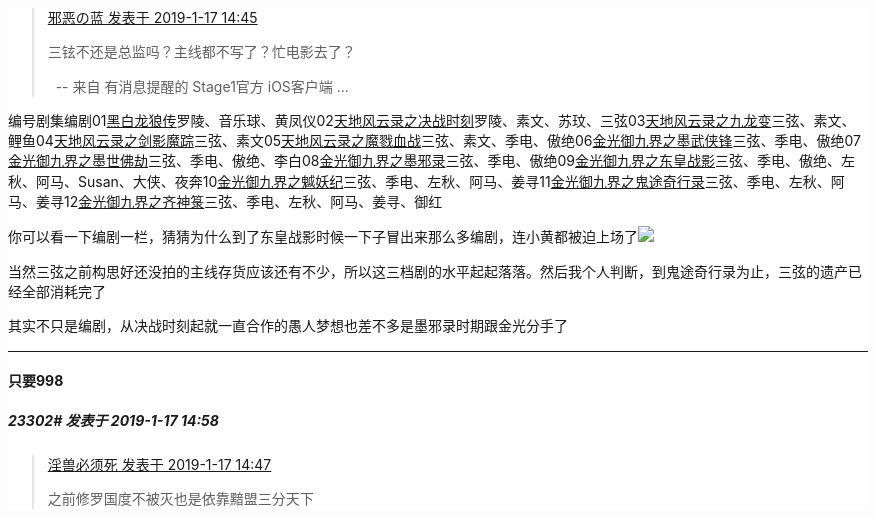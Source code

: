 

<blockquote><a href="httphttps://bbs.saraba1st.com/2b/forum.php?mod=redirect&amp;goto=findpost&amp;pid=42305857&amp;ptid=346283" target="_blank">邪恶の蓝 发表于 2019-1-17 14:45</a>

三铉不还是总监吗？主线都不写了？忙电影去了？


  -- 来自 有消息提醒的 Stage1官方 iOS客户端 ...</blockquote>
编号剧集编剧01[黑白龙狼传](https://baike.baidu.com/item/%E9%BB%91%E7%99%BD%E9%BE%99%E7%8B%BC%E4%BC%A0/2881938)罗陵、音乐球、黄凤仪02[天地风云录之决战时刻](https://baike.baidu.com/item/%E5%A4%A9%E5%9C%B0%E9%A3%8E%E4%BA%91%E5%BD%95%E4%B9%8B%E5%86%B3%E6%88%98%E6%97%B6%E5%88%BB/8552915)罗陵、素文、苏玟、三弦03[天地风云录之九龙变](https://baike.baidu.com/item/%E5%A4%A9%E5%9C%B0%E9%A3%8E%E4%BA%91%E5%BD%95%E4%B9%8B%E4%B9%9D%E9%BE%99%E5%8F%98/403826)三弦、素文、鲤鱼04[天地风云录之剑影魔踪](https://baike.baidu.com/item/%E5%A4%A9%E5%9C%B0%E9%A3%8E%E4%BA%91%E5%BD%95%E4%B9%8B%E5%89%91%E5%BD%B1%E9%AD%94%E8%B8%AA/9871048)三弦、素文05[天地风云录之魔戮血战](https://baike.baidu.com/item/%E5%A4%A9%E5%9C%B0%E9%A3%8E%E4%BA%91%E5%BD%95%E4%B9%8B%E9%AD%94%E6%88%AE%E8%A1%80%E6%88%98/12797727)三弦、素文、季电、傲绝06[金光御九界之墨武侠锋](https://baike.baidu.com/item/%E9%87%91%E5%85%89%E5%BE%A1%E4%B9%9D%E7%95%8C%E4%B9%8B%E5%A2%A8%E6%AD%A6%E4%BE%A0%E9%94%8B/15415778)三弦、季电、傲绝07[金光御九界之墨世佛劫](https://baike.baidu.com/item/%E9%87%91%E5%85%89%E5%BE%A1%E4%B9%9D%E7%95%8C%E4%B9%8B%E5%A2%A8%E4%B8%96%E4%BD%9B%E5%8A%AB/17183232)三弦、季电、傲绝、李白08[金光御九界之墨邪录](https://baike.baidu.com/item/%E9%87%91%E5%85%89%E5%BE%A1%E4%B9%9D%E7%95%8C%E4%B9%8B%E5%A2%A8%E9%82%AA%E5%BD%95/18876730)三弦、季电、傲绝09[金光御九界之东皇战影](https://baike.baidu.com/item/%E9%87%91%E5%85%89%E5%BE%A1%E4%B9%9D%E7%95%8C%E4%B9%8B%E4%B8%9C%E7%9A%87%E6%88%98%E5%BD%B1/19680008)三弦、季电、傲绝、左秋、阿马、Susan、大侠、夜奔10[金光御九界之魆妖纪](https://baike.baidu.com/item/%E9%87%91%E5%85%89%E5%BE%A1%E4%B9%9D%E7%95%8C%E4%B9%8B%E9%AD%86%E5%A6%96%E7%BA%AA/20598305)三弦、季电、左秋、阿马、姜寻11[金光御九界之鬼途奇行录](https://baike.baidu.com/item/%E9%87%91%E5%85%89%E5%BE%A1%E4%B9%9D%E7%95%8C%E4%B9%8B%E9%AC%BC%E9%80%94%E5%A5%87%E8%A1%8C%E5%BD%95/22474571)三弦、季电、左秋、阿马、姜寻12[金光御九界之齐神箓](https://baike.baidu.com/item/%E9%87%91%E5%85%89%E5%BE%A1%E4%B9%9D%E7%95%8C%E4%B9%8B%E9%BD%90%E7%A5%9E%E7%AE%93/22712753)三弦、季电、左秋、阿马、姜寻、御红






你可以看一下编剧一栏，猜猜为什么到了东皇战影时候一下子冒出来那么多编剧，连小黄都被迫上场了<img src="https://static.saraba1st.com/image/smiley/face2017/067.png" referrerpolicy="no-referrer">


当然三弦之前构思好还没拍的主线存货应该还有不少，所以这三档剧的水平起起落落。然后我个人判断，到鬼途奇行录为止，三弦的遗产已经全部消耗完了


其实不只是编剧，从决战时刻起就一直合作的愚人梦想也差不多是墨邪录时期跟金光分手了













-----

####  只要998  
##### 23302#       发表于 2019-1-17 14:58



<blockquote><a href="httphttps://bbs.saraba1st.com/2b/forum.php?mod=redirect&amp;goto=findpost&amp;pid=42305882&amp;ptid=346283" target="_blank">淫兽必须死 发表于 2019-1-17 14:47</a>

之前修罗国度不被灭也是依靠黯盟三分天下
